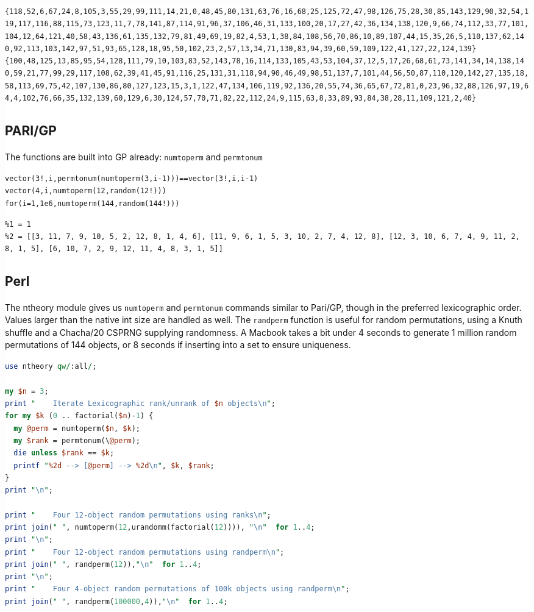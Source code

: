 ```txt
{118,52,6,67,24,8,105,3,55,29,99,111,14,21,0,48,45,80,131,63,76,16,68,25,125,72,47,98,126,75,28,30,85,143,129,90,32,54,119,117,116,88,115,73,123,11,7,78,141,87,114,91,96,37,106,46,31,133,100,20,17,27,42,36,134,138,120,9,66,74,112,33,77,101,104,12,64,121,40,58,43,136,61,135,132,79,81,49,69,19,82,4,53,1,38,84,108,56,70,86,10,89,107,44,15,35,26,5,110,137,62,140,92,113,103,142,97,51,93,65,128,18,95,50,102,23,2,57,13,34,71,130,83,94,39,60,59,109,122,41,127,22,124,139}
{100,48,125,13,85,95,54,128,111,79,10,103,83,52,143,78,16,114,133,105,43,53,104,37,12,5,17,26,68,61,73,141,34,14,138,140,59,21,77,99,29,117,108,62,39,41,45,91,116,25,131,31,118,94,90,46,49,98,51,137,7,101,44,56,50,87,110,120,142,27,135,18,58,113,69,75,42,107,130,86,80,127,123,15,3,1,122,47,134,106,119,92,136,20,55,74,36,65,67,72,81,0,23,96,32,88,126,97,19,64,4,102,76,66,35,132,139,60,129,6,30,124,57,70,71,82,22,112,24,9,115,63,8,33,89,93,84,38,28,11,109,121,2,40}
```


## PARI/GP

The functions are built into GP already: <code>numtoperm</code> and <code>permtonum</code>

```parigp
vector(3!,i,permtonum(numtoperm(3,i-1)))==vector(3!,i,i-1)
vector(4,i,numtoperm(12,random(12!)))
for(i=1,1e6,numtoperm(144,random(144!)))
```

```txt
%1 = 1
%2 = [[3, 11, 7, 9, 10, 5, 2, 12, 8, 1, 4, 6], [11, 9, 6, 1, 5, 3, 10, 2, 7, 4, 12, 8], [12, 3, 10, 6, 7, 4, 9, 11, 2, 8, 1, 5], [6, 10, 7, 2, 9, 12, 11, 4, 8, 3, 1, 5]]
```



## Perl

The ntheory module gives us <code>numtoperm</code> and <code>permtonum</code> commands similar to Pari/GP, though in the preferred lexicographic order.  Values larger than the native int size are handled as well.  The <code>randperm</code> function is useful for random permutations, using a Knuth shuffle and a Chacha/20 CSPRNG supplying randomness.  A Macbook takes a bit under 4 seconds to generate 1 million random permutations of 144 objects, or 8 seconds if inserting into a set to ensure uniqueness.
```perl
use ntheory qw/:all/;

my $n = 3;
print "    Iterate Lexicographic rank/unrank of $n objects\n";
for my $k (0 .. factorial($n)-1) {
  my @perm = numtoperm($n, $k);
  my $rank = permtonum(\@perm);
  die unless $rank == $k;
  printf "%2d --> [@perm] --> %2d\n", $k, $rank;
}
print "\n";

print "    Four 12-object random permutations using ranks\n";
print join(" ", numtoperm(12,urandomm(factorial(12)))), "\n"  for 1..4;
print "\n";
print "    Four 12-object random permutations using randperm\n";
print join(" ", randperm(12)),"\n"  for 1..4;
print "\n";
print "    Four 4-object random permutations of 100k objects using randperm\n";
print join(" ", randperm(100000,4)),"\n"  for 1..4;

```
